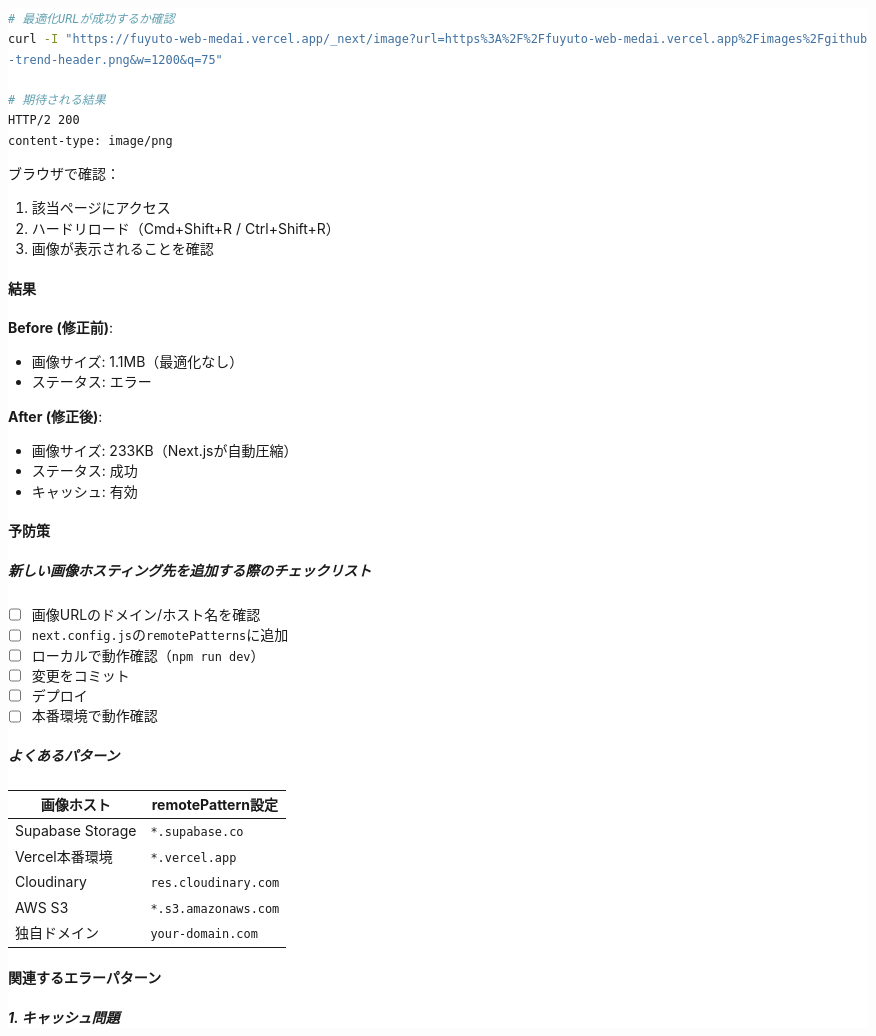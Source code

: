 ```bash
# 最適化URLが成功するか確認
curl -I "https://fuyuto-web-medai.vercel.app/_next/image?url=https%3A%2F%2Ffuyuto-web-medai.vercel.app%2Fimages%2Fgithub-trend-header.png&w=1200&q=75"

# 期待される結果
HTTP/2 200
content-type: image/png
```

ブラウザで確認：
1. 該当ページにアクセス
2. ハードリロード（Cmd+Shift+R / Ctrl+Shift+R）
3. 画像が表示されることを確認

#### 結果

**Before (修正前)**:
- 画像サイズ: 1.1MB（最適化なし）
- ステータス: エラー

**After (修正後)**:
- 画像サイズ: 233KB（Next.jsが自動圧縮）
- ステータス: 成功
- キャッシュ: 有効

#### 予防策

##### 新しい画像ホスティング先を追加する際のチェックリスト

- [ ] 画像URLのドメイン/ホスト名を確認
- [ ] `next.config.js`の`remotePatterns`に追加
- [ ] ローカルで動作確認（`npm run dev`）
- [ ] 変更をコミット
- [ ] デプロイ
- [ ] 本番環境で動作確認

##### よくあるパターン

| 画像ホスト | remotePattern設定 |
|-----------|------------------|
| Supabase Storage | `*.supabase.co` |
| Vercel本番環境 | `*.vercel.app` |
| Cloudinary | `res.cloudinary.com` |
| AWS S3 | `*.s3.amazonaws.com` |
| 独自ドメイン | `your-domain.com` |

#### 関連するエラーパターン

##### 1. キャッシュ問題

